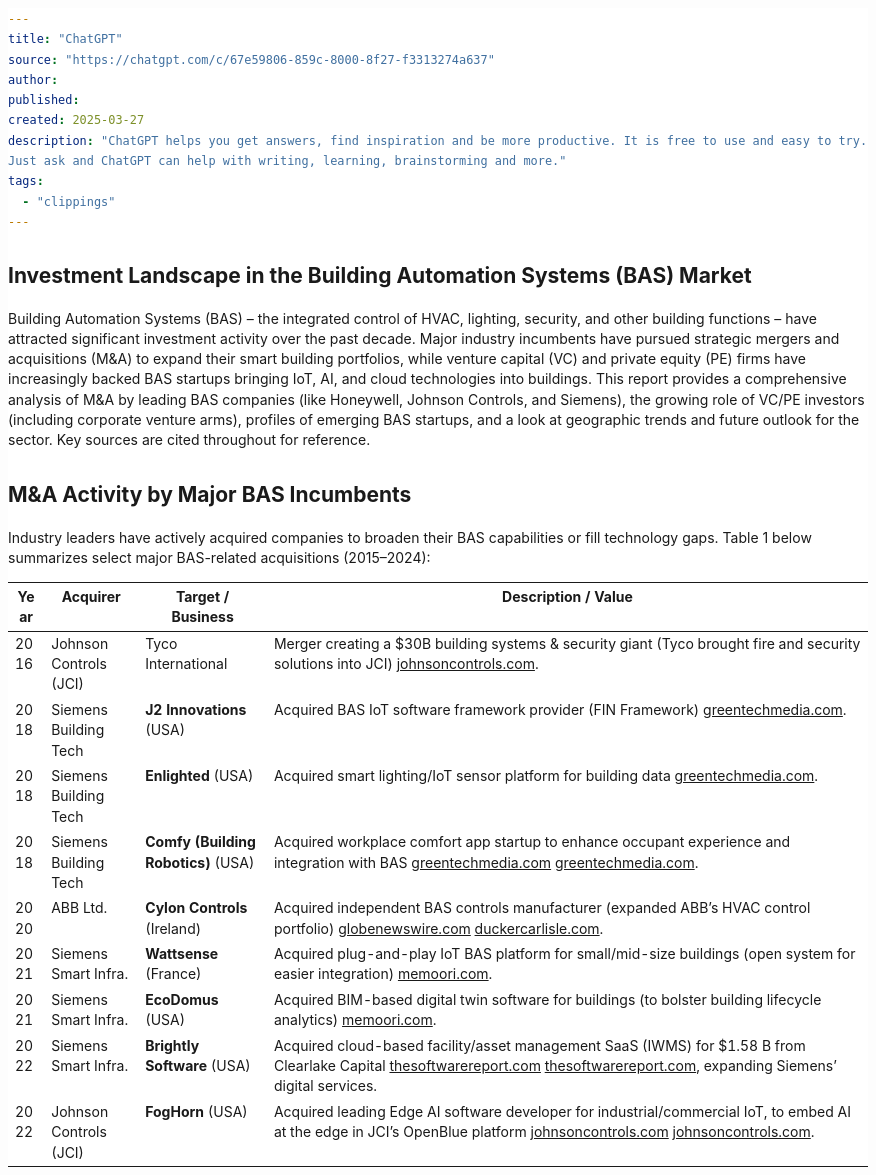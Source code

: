 ```yaml
---
title: "ChatGPT"
source: "https://chatgpt.com/c/67e59806-859c-8000-8f27-f3313274a637"
author:
published:
created: 2025-03-27
description: "ChatGPT helps you get answers, find inspiration and be more productive. It is free to use and easy to try. Just ask and ChatGPT can help with writing, learning, brainstorming and more."
tags:
  - "clippings"
---
```

## Investment Landscape in the Building Automation Systems (BAS) Market

Building Automation Systems (BAS) – the integrated control of HVAC, lighting, security, and other building functions – have attracted significant investment activity over the past decade. Major industry incumbents have pursued strategic mergers and acquisitions (M&A) to expand their smart building portfolios, while venture capital (VC) and private equity (PE) firms have increasingly backed BAS startups bringing IoT, AI, and cloud technologies into buildings. This report provides a comprehensive analysis of M&A by leading BAS companies (like Honeywell, Johnson Controls, and Siemens), the growing role of VC/PE investors (including corporate venture arms), profiles of emerging BAS startups, and a look at geographic trends and future outlook for the sector. Key sources are cited throughout for reference.

## M&A Activity by Major BAS Incumbents

Industry leaders have actively acquired companies to broaden their BAS capabilities or fill technology gaps. Table 1 below summarizes select major BAS-related acquisitions (2015–2024):

| Year | Acquirer | Target / Business | Description / Value |
| --- | --- | --- | --- |
| 2016 | Johnson Controls (JCI) | Tyco International | Merger creating a $30B building systems & security giant (Tyco brought fire and security solutions into JCI) [johnsoncontrols.com](https://www.johnsoncontrols.com/media-center/news/press-releases/2022/01/12/johnson-controls-acquires-foghorn#:~:text=Johnson%20Controls%20acquires%20FogHorn%2C%20expanding,completed%20the%20acquisition%20of%20FogHorn). |
| 2018 | Siemens Building Tech | **J2 Innovations** (USA) | Acquired BAS IoT software framework provider (FIN Framework) [greentechmedia.com](https://www.greentechmedia.com/articles/read/siemens-buys-building-robotics#:~:text=Siemens%20bought%20smart%20lighting%20startup,being%20collected%20by%20the%20system). |
| 2018 | Siemens Building Tech | **Enlighted** (USA) | Acquired smart lighting/IoT sensor platform for building data [greentechmedia.com](https://www.greentechmedia.com/articles/read/siemens-buys-building-robotics#:~:text=Siemens%20bought%20smart%20lighting%20startup,being%20collected%20by%20the%20system). |
| 2018 | Siemens Building Tech | **Comfy (Building Robotics)** (USA) | Acquired workplace comfort app startup to enhance occupant experience and integration with BAS [greentechmedia.com](https://www.greentechmedia.com/articles/read/siemens-buys-building-robotics#:~:text=On%20Tuesday%2C%20the%20Oakland%2C%20California,its%20broader%20building%20technologies%20business) [greentechmedia.com](https://www.greentechmedia.com/articles/read/siemens-buys-building-robotics#:~:text=Siemens%20bought%20smart%20lighting%20startup,being%20collected%20by%20the%20system). |
| 2020 | ABB Ltd. | **Cylon Controls** (Ireland) | Acquired independent BAS controls manufacturer (expanded ABB’s HVAC control portfolio) [globenewswire.com](https://www.globenewswire.com/news-release/2025/02/11/3023862/0/en/Global-Building-Automation-System-Market-to-Reach-USD-114-064-9-million-by-2035-Driven-by-Services-and-Smart-Infrastructure-Investments.html#:~:text=NEWARK%2C%20Del%3A%2C%20Feb,efficiency%20and%20reducing%20operational%20costs) [duckercarlisle.com](https://www.duckercarlisle.com/trends-in-smart-building-part-1/#:~:text=In%202017%2C%20the%20global%20smart,Pacific%20comments%20on%20the%20trend). |
| 2021 | Siemens Smart Infra. | **Wattsense** (France) | Acquired plug-and-play IoT BAS platform for small/mid-size buildings (open system for easier integration) [memoori.com](https://memoori.com/siemens-smart-infrastructure-invests-in-software-open-platforms-co-innovation/#:~:text=in%20Zug%2C%20Switzerland%2C%20has%20undertaken,%E2%80%A6). |
| 2021 | Siemens Smart Infra. | **EcoDomus** (USA) | Acquired BIM-based digital twin software for buildings (to bolster building lifecycle analytics) [memoori.com](https://memoori.com/siemens-smart-infrastructure-invests-in-software-open-platforms-co-innovation/#:~:text=in%20Zug%2C%20Switzerland%2C%20has%20undertaken,%E2%80%A6). |
| 2022 | Siemens Smart Infra. | **Brightly Software** (USA) | Acquired cloud-based facility/asset management SaaS (IWMS) for $1.58 B from Clearlake Capital [thesoftwarereport.com](https://www.thesoftwarereport.com/siemens-boosts-asset-management-offerings-with-1-5b-brightly-software-acquisition/#:~:text=Siemens%20Boosts%20Asset%20Management%20Offerings,and%20expertise%20in%20the%20process) [thesoftwarereport.com](https://www.thesoftwarereport.com/siemens-ag-acquires-brightly-software-from-clearlake-capital-for-1-87b/#:~:text=Siemens%20AG%20Acquires%20Brightly%20Software,out%20payments), expanding Siemens’ digital services. |
| 2022 | Johnson Controls (JCI) | **FogHorn** (USA) | Acquired leading Edge AI software developer for industrial/commercial IoT, to embed AI at the edge in JCI’s OpenBlue platform [johnsoncontrols.com](https://www.johnsoncontrols.com/media-center/news/press-releases/2022/01/12/johnson-controls-acquires-foghorn#:~:text=CORK%2C%20Ireland%2C%20Jan,IoT%29%20solutions) [johnsoncontrols.com](https://www.johnsoncontrols.com/media-center/news/press-releases/2022/01/12/johnson-controls-acquires-foghorn#:~:text=As%20the%20number%20of%20sensors,the%20cloud%2C%20becomes%20increasingly%20pronounced). |
